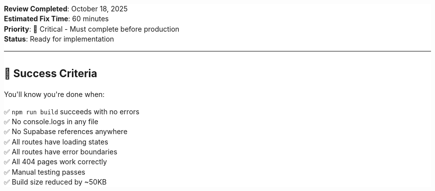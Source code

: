 **Review Completed**: October 18, 2025  
**Estimated Fix Time**: 60 minutes  
**Priority**: 🔴 Critical - Must complete before production  
**Status**: Ready for implementation

---

## 🎯 Success Criteria

You'll know you're done when:

✅ `npm run build` succeeds with no errors  
✅ No console.logs in any file  
✅ No Supabase references anywhere  
✅ All routes have loading states  
✅ All routes have error boundaries  
✅ All 404 pages work correctly  
✅ Manual testing passes  
✅ Build size reduced by ~50KB
